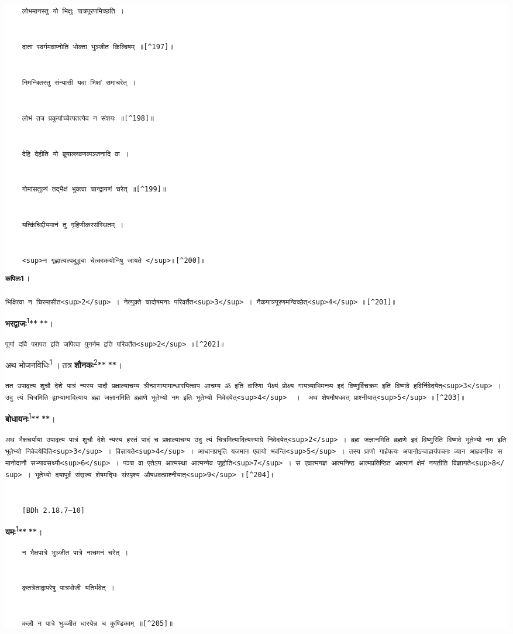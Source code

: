         लोभमानस्तु यो भिक्षुः पात्रपूरणमिच्छति ।


        दाता स्वर्गमवाप्नोति भोक्ता भुञ्जीत किल्बिषम् ॥[^197]॥


        निमन्त्रितस्तु संन्यासी यदा भिक्षां समाचरेत् ।


        लोभं तत्र प्रकुर्याच्चेत्पतत्येव न संशयः ॥[^198]॥


        देहि देहीति यो ब्रूयाल्लवणव्यञ्जनादि वा ।


        गोमांसतुल्यं तद्भैक्षं भुक्त्वा चान्द्रायणं चरेत् ॥[^199]॥


        यत्किंचिद्दीयमानं तु गृहिणीकरसंस्थितम् ।


        <sup>न गृह्णात्यल्पबुद्ध्या चेत्काकयोनिषु जायते </sup>॥[^200]॥

**<sup>कपिलः1 ।</sup>**


    भिक्षित्वा न चिरमासीत<sup>2</sup> । नेत्युक्ते चादोषमनाः परिवर्तेत<sup>3</sup> । नैकपात्रपूरणमन्विच्छेत्<sup>4</sup> ॥[^201]॥

**भरद्वाजः**<sup>1</sup>** **।


    पूर्णा दर्वि परापत इति जपित्वा पुनर्नम इति परिवर्तेत<sup>2</sup> ॥[^202]॥

अथ भोजनविधिः<sup>1</sup> । तत्र **शौनकः**<sup>2</sup>** **।


    तत उपावृत्य शुचौ देशे पात्रं न्यस्य पादौ प्रक्षाल्याचम्य त्रीन्प्राणायामान्धारयित्वाप आचम्य ॐ इति वारिणा भैक्ष्यं प्रोक्ष्य गायत्र्याभिमन्त्र्य इदं विष्णुर्विचक्रम इति विष्णवे हविर्निवेदयेत्<sup>3</sup> । उदु त्यं चित्रमिति द्वाभ्यामादित्याय ब्रह्म जज्ञानमिति ब्रह्मणे भूतेभ्यो नम इति भूतेभ्यो निवेदयेत्<sup>4</sup>  ।  अथ शेषमौषधवत् प्राश्नीयात्<sup>5</sup> ॥[^203]॥

**बोधायनः**<sup>1</sup>** **।


    अथ भैक्षचर्याया उपावृत्य पात्रं शुचौ देशे न्यस्य हस्तं पादं च प्रक्षाल्याचम्य उदु त्यं चित्रमित्यादित्यस्याग्रे निवेदयेत्<sup>2</sup> । ब्रह्म जज्ञानमिति ब्रह्मणे इदं विष्णुरिति विष्णवे भूतेभ्यो नम इति भूतेभ्यो निवेदयेदिति<sup>3</sup> । विज्ञायते<sup>4</sup> । आधानप्रभृति यजमान एवायो भवन्ति<sup>5</sup> । तस्य प्राणो गार्हपत्यः अपानोऽन्वाहार्यपचनः व्यान आहवनीयः समानोदानौ सभ्यावसथ्यौ<sup>6</sup> । पञ्च वा एतेऽय आत्मस्था आत्मन्येव जुहोति<sup>7</sup> । स एवात्मयज्ञ आत्मनिष्ठ आत्मप्रतिष्ठित आत्मानं क्षेमं नयतीति विज्ञायते<sup>8</sup> । भूतेभ्यो दयापूर्वं संसृज्य शेषमद्भिः संस्पृश्य औषधवत्प्राश्नीयात्<sup>9</sup> ॥[^204]॥


    	[BDh 2.18.7–10]

**यमः**<sup>1</sup>** **।


        न भैक्षपात्रे भुञ्जीत पात्रे नाचमनं चरेत् ।


        कृतत्रेताद्वापरेषु पात्रभोजी यतिर्भवेत् ।


        कलौ न पात्रे भुञ्जीत धारयेन्न च कुण्डिकाम् ॥[^205]॥
